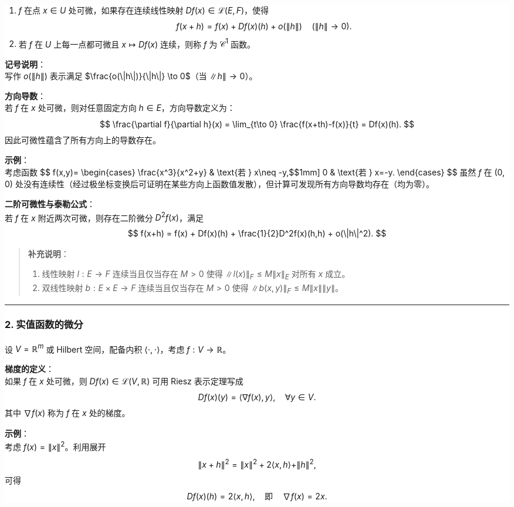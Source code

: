 1. $f$ 在点 $x \in U$ 处可微，如果存在连续线性映射 $Df(x) \in \mathcal{L}(E,F)$，使得  
   $$
   f(x+h) = f(x) + Df(x)(h) + o(\|h\|) \quad (\|h\|\to 0).
   $$
2. 若 $f$ 在 $U$ 上每一点都可微且 $x\mapsto Df(x)$ 连续，则称 $f$ 为 $\mathcal{C}^1$ 函数。

**记号说明**：  
写作 $o(\|h\|)$ 表示满足 $\frac{o(\|h\|)}{\|h\|} \to 0$（当 $\|h\|\to 0$）。

**方向导数**：  
若 $f$ 在 $x$ 处可微，则对任意固定方向 $h \in E$，方向导数定义为：
$$
\frac{\partial f}{\partial h}(x) = \lim_{t\to 0} \frac{f(x+th)-f(x)}{t} = Df(x)(h).
$$
因此可微性蕴含了所有方向上的导数存在。

**示例**：  
考虑函数
$$
f(x,y)=
\begin{cases}
\frac{x^3}{x^2+y} & \text{若 } x\neq -y,\$$1mm]
0 & \text{若 } x=-y.
\end{cases}
$$
虽然 $f$ 在 $(0,0)$ 处没有连续性（经过极坐标变换后可证明在某些方向上函数值发散），但计算可发现所有方向导数均存在（均为零）。

**二阶可微性与泰勒公式**：  
若 $f$ 在 $x$ 附近两次可微，则存在二阶微分 $D^2f(x)$，满足
$$
f(x+h) = f(x) + Df(x)(h) + \frac{1}{2}D^2f(x)(h,h) + o(\|h\|^2).
$$

> **补充说明**：  
> 1. 线性映射 $l: E\to F$ 连续当且仅当存在 $M>0$ 使得 $\|l(x)\|_F \le M\|x\|_E$ 对所有 $x$ 成立。  
> 2. 双线性映射 $b: E\times E\to F$ 连续当且仅当存在 $M>0$ 使得 $\|b(x,y)\|_F\le M\|x\|\|y\|$。

---

### 2. 实值函数的微分

设 $V=\mathbb{R}^m$ 或 Hilbert 空间，配备内积 $\langle\cdot,\cdot\rangle$，考虑 $f: V\to\mathbb{R}$。

**梯度的定义**：  
如果 $f$ 在 $x$ 处可微，则 $Df(x) \in \mathcal{L}(V,\mathbb{R})$ 可用 Riesz 表示定理写成  
$$
Df(x)(y)=\langle \nabla f(x), y\rangle, \quad \forall y\in V.
$$
其中 $\nabla f(x)$ 称为 $f$ 在 $x$ 处的梯度。

**示例**：  
考虑 $f(x)=\|x\|^2$。利用展开  
$$
\|x+h\|^2 = \|x\|^2 + 2\langle x, h\rangle + \|h\|^2,
$$
可得  
$$
Df(x)(h)=2\langle x, h\rangle,\quad \text{即} \quad \nabla f(x)=2x.
$$
